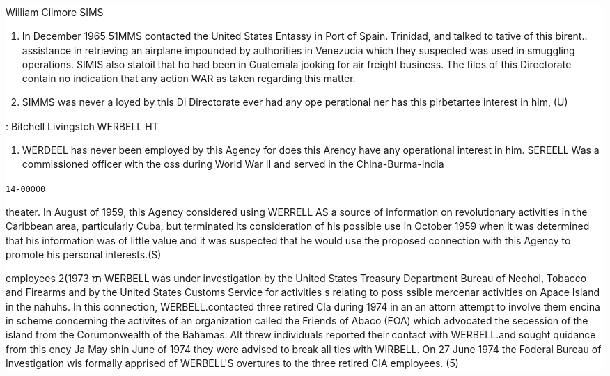 William Cilmore SIMS

1) In December 1965 51MMS contacted the United
States Entassy in Port of Spain. Trinidad, and talked to
tative of this birent..
assistance in retrieving an airplane impounded by
authorities in Venezucia which they suspected was used in
smuggling operations. SIMIS also statoil that ho had been
in Guatemala jooking for air freight business.
The files
of this Directorate contain no indication that any action
WAR
as taken regarding this matter.

2) SIMMS was never a loyed by this Di Directorate
ever had any ope perational
ner has this pirbetartee interest in him, (U)

: Bitchell Livingstch WERBELL HT

1) WERDEEL has never been employed by this
Agency for does this Arency have any operational interest
in him.
SEREELL Was a commissioned officer with the oss
during World War II and served in the China-Burma-India
```
14-00000
```

theater. In August of 1959, this Agency considered using
WERRELL AS a source of information on revolutionary
activities in the Caribbean area, particularly Cuba, but
terminated its consideration of his possible use in
October 1959 when it was determined that his information
was of little value and it was suspected that he would
use the proposed connection with this Agency to promote
his personal interests.(S)

employees
2(1973 תז WERBELL was under investigation by
the United States Treasury Department Bureau of Neohol,
Tobacco and Firearms and by the United States Customs
Service for activities s relating to poss ssible mercenar
activities on Apace Island in the nahuhs. In this
connection, WERBELL.contacted three retired Cla
during 1974 in an an attorn attempt to involve them encina in scheme
concerning the activites of an organization called the
Friends of Abaco (FOA) which advocated the secession of
the island from the Corumonwealth of the Bahamas. Alt
threw individuals reported their contact with WERBELL.and
sought quidance from this ency
Ja May shin June of
1974 they were advised to break all ties with WIRBELL.
On 27 June 1974 the Foderal Bureau of Investigation wis
formally apprised of WERBELL'S overtures to the three
retired CIA employees. (5)
